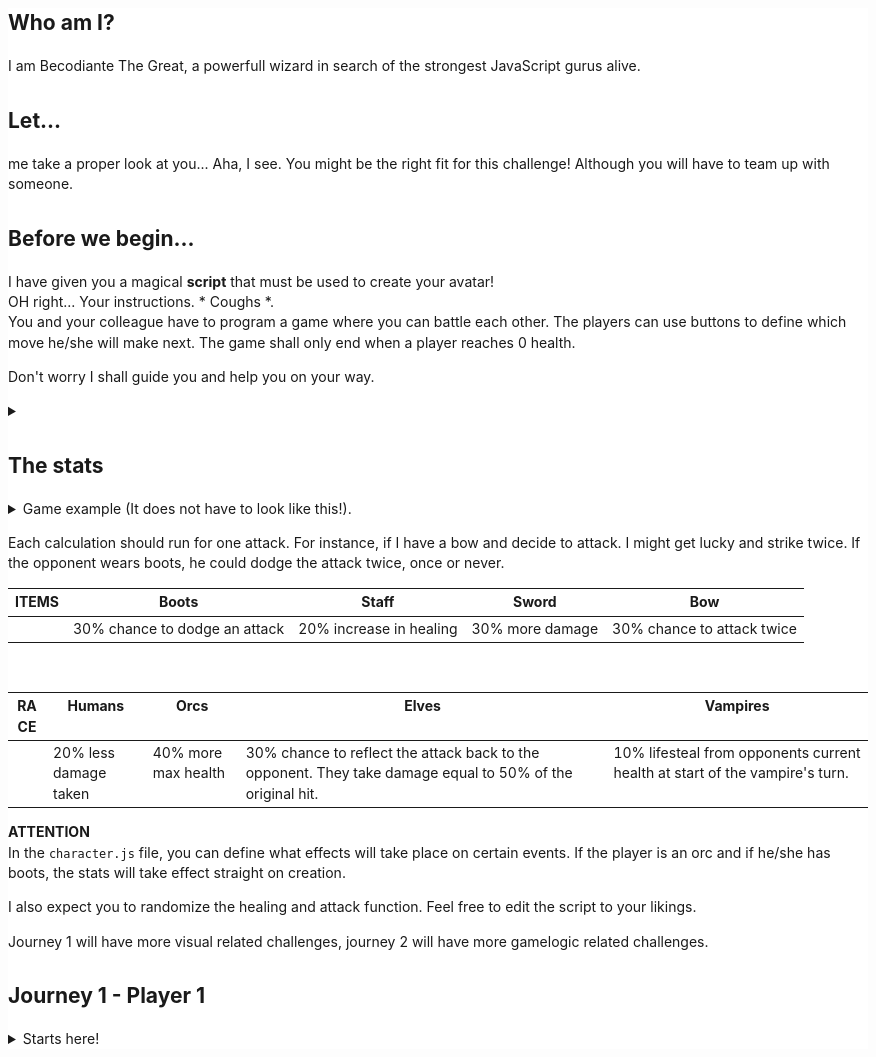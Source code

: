 ## Who am I?
I am Becodiante The Great, a powerfull wizard in search of the strongest JavaScript gurus alive.


## Let...
me take a proper look at you... Aha, I see. You might be the right fit for this challenge! Although you will have to team up with someone.

## Before we begin...
I have given you a magical **script** that must be used to create your avatar!  
OH right... Your instructions. * Coughs *.   
You and your colleague have to program a game where you can battle each other. 
The players can use buttons to define which move he/she will make next.
The game shall only end when a player reaches 0 health.

Don't worry I shall guide you and help you on your way.   
<details><summary></summary></details>

## The stats


<details><summary>Game example (It does not have to look like this!).</summary></details>

Each calculation should run for one attack. For instance, if I have a bow and decide to attack. I might get lucky and strike twice.
If the opponent wears boots, he could dodge the attack twice, once or never.


| ITEMS | Boots                                | Staff                  | Sword           | Bow                          |
|-------|--------------------------------------|------------------------|-----------------|------------------------------|
|       | 30% chance to dodge an attack        | 20% increase in healing| 30% more damage | 30% chance to attack twice   |

<br>

| RACE | Humans               | Orcs                    | Elves                                                         | Vampires                                                |
|------|----------------------|-------------------------|---------------------------------------------------------------|----------------------------------------------------|
|      |20% less damage taken |40% more max health      | 30% chance to reflect the attack back to the opponent. They take damage equal to 50% of the original hit. |10% lifesteal from opponents current health at start of the vampire's turn. |

**ATTENTION**  
In the `character.js` file, you can define what effects will take place on certain events.
If the player is an orc and if he/she has boots, the stats will take effect straight on creation.

I also expect you to randomize the healing and attack function. Feel free to edit the script to your likings. 

Journey 1 will have more visual related challenges, journey 2 will have more gamelogic related challenges.  

## Journey 1 - Player 1


<details><summary>Starts here!</summary></details>
